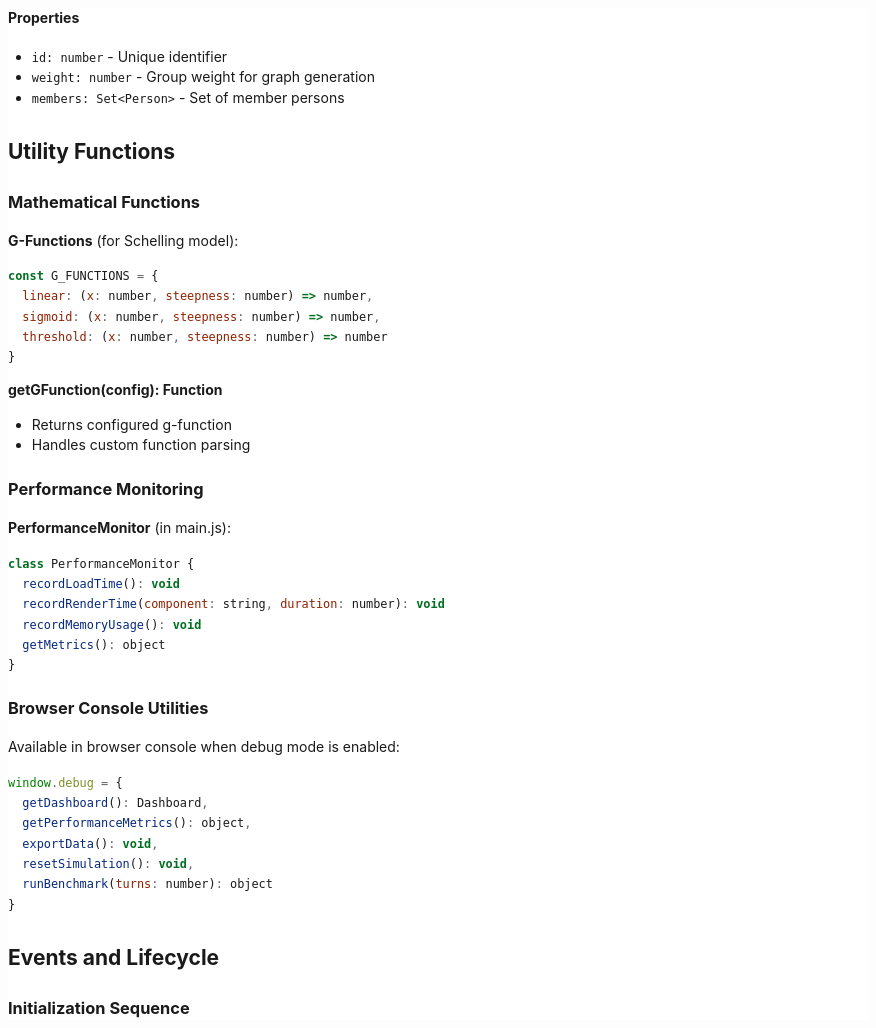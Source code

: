 #### Properties

- `id: number` - Unique identifier  
- `weight: number` - Group weight for graph generation
- `members: Set<Person>` - Set of member persons

## Utility Functions

### Mathematical Functions

**G-Functions** (for Schelling model):

```javascript
const G_FUNCTIONS = {
  linear: (x: number, steepness: number) => number,
  sigmoid: (x: number, steepness: number) => number,
  threshold: (x: number, steepness: number) => number
}
```

**getGFunction(config): Function**
- Returns configured g-function
- Handles custom function parsing

### Performance Monitoring

**PerformanceMonitor** (in main.js):

```javascript
class PerformanceMonitor {
  recordLoadTime(): void
  recordRenderTime(component: string, duration: number): void
  recordMemoryUsage(): void
  getMetrics(): object
}
```

### Browser Console Utilities

Available in browser console when debug mode is enabled:

```javascript
window.debug = {
  getDashboard(): Dashboard,
  getPerformanceMetrics(): object,
  exportData(): void,
  resetSimulation(): void,
  runBenchmark(turns: number): object
}
```

## Events and Lifecycle

### Initialization Sequence

